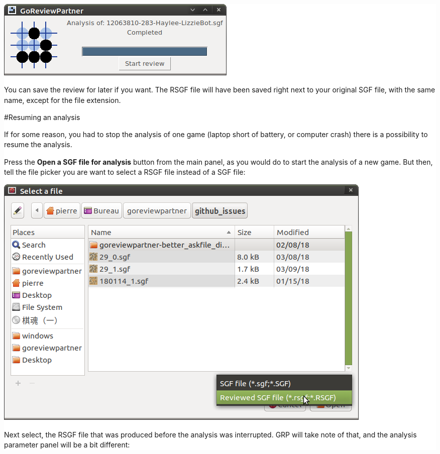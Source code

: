 ![](../img/img_en/analysis_completed.png)

You can save the review for later if you want. The RSGF file will have been saved right next to your original SGF file, with the same name, except for the file extension.

#Resuming an analysis

If for some reason, you had to stop the analysis of one game (laptop short of battery, or computer crash) there is a possibility to resume the analysis.

Press the **Open a SGF file for analysis** button from the main panel, as you would do to start the analysis of a new game. But then, tell the file picker you are want to select a RSGF file instead of a SGF file:

![](../img/img_en/select_rsgf.png)

Next select, the RSGF file that was produced before the analysis was interrupted. GRP will take note of that, and the analysis parameter panel will be a bit different:
